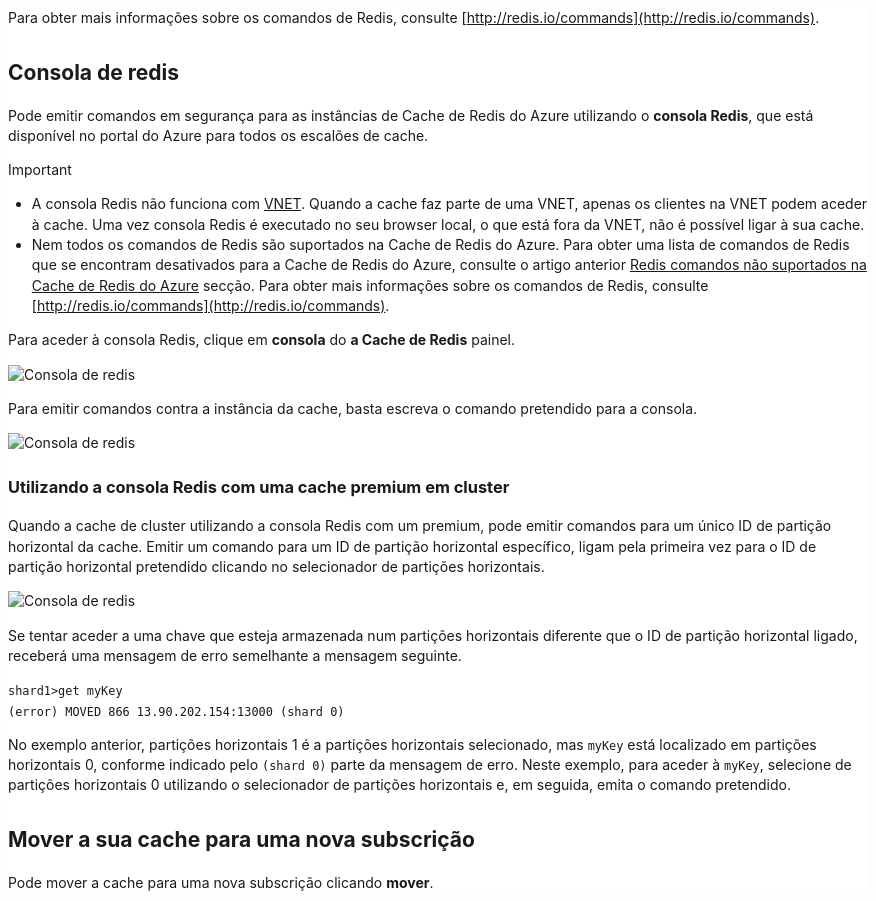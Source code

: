 Para obter mais informações sobre os comandos de Redis, consulte [http://redis.io/commands](http://redis.io/commands).

## <a name="redis-console"></a>Consola de redis
Pode emitir comandos em segurança para as instâncias de Cache de Redis do Azure utilizando o **consola Redis**, que está disponível no portal do Azure para todos os escalões de cache.

> [!IMPORTANT]
> - A consola Redis não funciona com [VNET](cache-how-to-premium-vnet.md). Quando a cache faz parte de uma VNET, apenas os clientes na VNET podem aceder à cache. Uma vez consola Redis é executado no seu browser local, o que está fora da VNET, não é possível ligar à sua cache.
> - Nem todos os comandos de Redis são suportados na Cache de Redis do Azure. Para obter uma lista de comandos de Redis que se encontram desativados para a Cache de Redis do Azure, consulte o artigo anterior [Redis comandos não suportados na Cache de Redis do Azure](#redis-commands-not-supported-in-azure-redis-cache) secção. Para obter mais informações sobre os comandos de Redis, consulte [http://redis.io/commands](http://redis.io/commands).
> 
> 

Para aceder à consola Redis, clique em **consola** do **a Cache de Redis** painel.

![Consola de redis](./media/cache-configure/redis-console-menu.png)

Para emitir comandos contra a instância da cache, basta escreva o comando pretendido para a consola.

![Consola de redis](./media/cache-configure/redis-console.png)


### <a name="using-the-redis-console-with-a-premium-clustered-cache"></a>Utilizando a consola Redis com uma cache premium em cluster

Quando a cache de cluster utilizando a consola Redis com um premium, pode emitir comandos para um único ID de partição horizontal da cache. Emitir um comando para um ID de partição horizontal específico, ligam pela primeira vez para o ID de partição horizontal pretendido clicando no selecionador de partições horizontais.

![Consola de redis](./media/cache-configure/redis-console-premium-cluster.png)

Se tentar aceder a uma chave que esteja armazenada num partições horizontais diferente que o ID de partição horizontal ligado, receberá uma mensagem de erro semelhante a mensagem seguinte.

```
shard1>get myKey
(error) MOVED 866 13.90.202.154:13000 (shard 0)
```

No exemplo anterior, partições horizontais 1 é a partições horizontais selecionado, mas `myKey` está localizado em partições horizontais 0, conforme indicado pelo `(shard 0)` parte da mensagem de erro. Neste exemplo, para aceder à `myKey`, selecione de partições horizontais 0 utilizando o selecionador de partições horizontais e, em seguida, emita o comando pretendido.


## <a name="move-your-cache-to-a-new-subscription"></a>Mover a sua cache para uma nova subscrição
Pode mover a cache para uma nova subscrição clicando **mover**.
